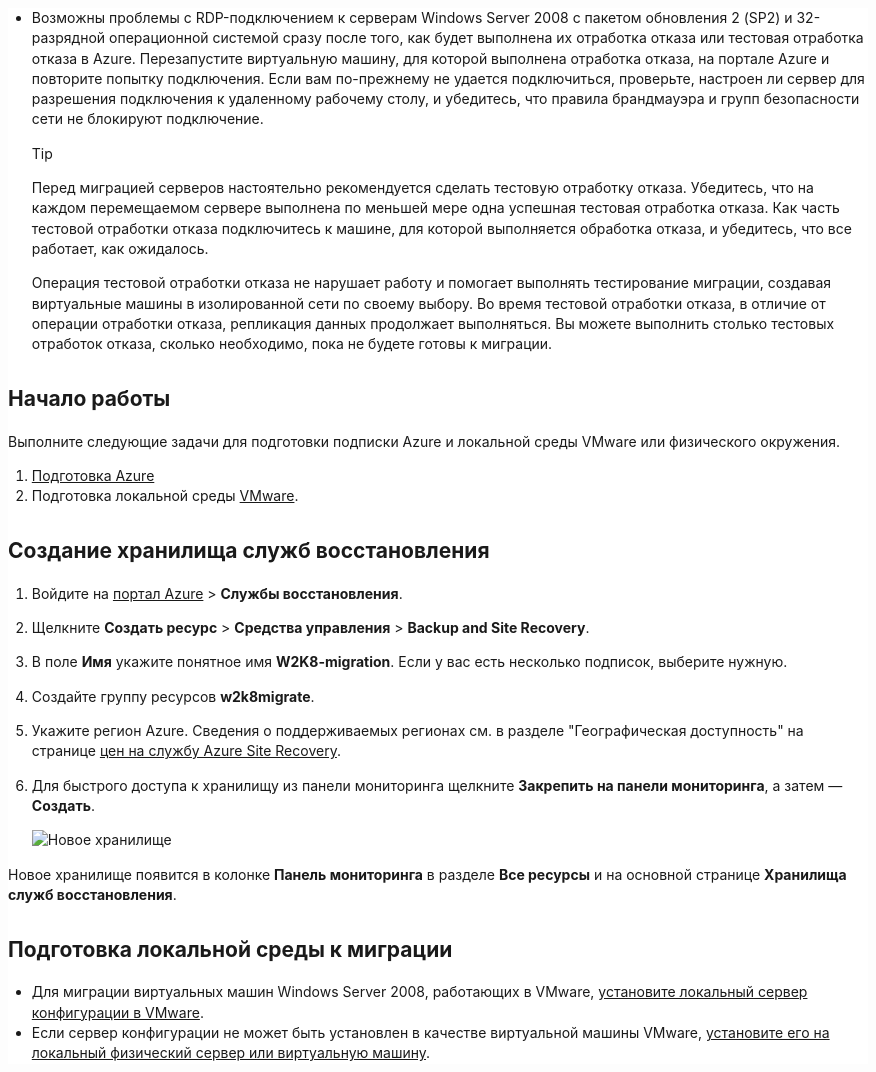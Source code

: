 - Возможны проблемы с RDP-подключением к серверам Windows Server 2008 с пакетом обновления 2 (SP2) и 32-разрядной операционной системой сразу после того, как будет выполнена их отработка отказа или тестовая отработка отказа в Azure. Перезапустите виртуальную машину, для которой выполнена отработка отказа, на портале Azure и повторите попытку подключения. Если вам по-прежнему не удается подключиться, проверьте, настроен ли сервер для разрешения подключения к удаленному рабочему столу, и убедитесь, что правила брандмауэра и групп безопасности сети не блокируют подключение. 
  > [!TIP]
  > Перед миграцией серверов настоятельно рекомендуется сделать тестовую отработку отказа. Убедитесь, что на каждом перемещаемом сервере выполнена по меньшей мере одна успешная тестовая отработка отказа. Как часть тестовой отработки отказа подключитесь к машине, для которой выполняется обработка отказа, и убедитесь, что все работает, как ожидалось.
  >
  >Операция тестовой отработки отказа не нарушает работу и помогает выполнять тестирование миграции, создавая виртуальные машины в изолированной сети по своему выбору. Во время тестовой отработки отказа, в отличие от операции отработки отказа, репликация данных продолжает выполняться. Вы можете выполнить столько тестовых отработок отказа, сколько необходимо, пока не будете готовы к миграции. 
  >
  >


## <a name="getting-started"></a>Начало работы

Выполните следующие задачи для подготовки подписки Azure и локальной среды VMware или физического окружения.

1. [Подготовка Azure](tutorial-prepare-azure.md)
2. Подготовка локальной среды [VMware](vmware-azure-tutorial-prepare-on-premises.md).


## <a name="create-a-recovery-services-vault"></a>Создание хранилища служб восстановления

1. Войдите на [портал Azure](https://portal.azure.com) > **Службы восстановления**.
2. Щелкните **Создать ресурс** > **Средства управления** > **Backup and Site Recovery**.
3. В поле **Имя** укажите понятное имя **W2K8-migration**. Если у вас есть несколько подписок, выберите нужную.
4. Создайте группу ресурсов **w2k8migrate**.
5. Укажите регион Azure. Сведения о поддерживаемых регионах см. в разделе "Географическая доступность" на странице [цен на службу Azure Site Recovery](https://azure.microsoft.com/pricing/details/site-recovery/).
6. Для быстрого доступа к хранилищу из панели мониторинга щелкните **Закрепить на панели мониторинга**, а затем — **Создать**.

   ![Новое хранилище](media/migrate-tutorial-windows-server-2008/migrate-windows-server-2008-vault.png)

Новое хранилище появится в колонке **Панель мониторинга** в разделе **Все ресурсы** и на основной странице **Хранилища служб восстановления**.


## <a name="prepare-your-on-premises-environment-for-migration"></a>Подготовка локальной среды к миграции

- Для миграции виртуальных машин Windows Server 2008, работающих в VMware, [установите локальный сервер конфигурации в VMware](vmware-azure-tutorial.md#set-up-the-source-environment).
- Если сервер конфигурации не может быть установлен в качестве виртуальной машины VMware, [установите его на локальный физический сервер или виртуальную машину](physical-azure-disaster-recovery.md#set-up-the-source-environment).
